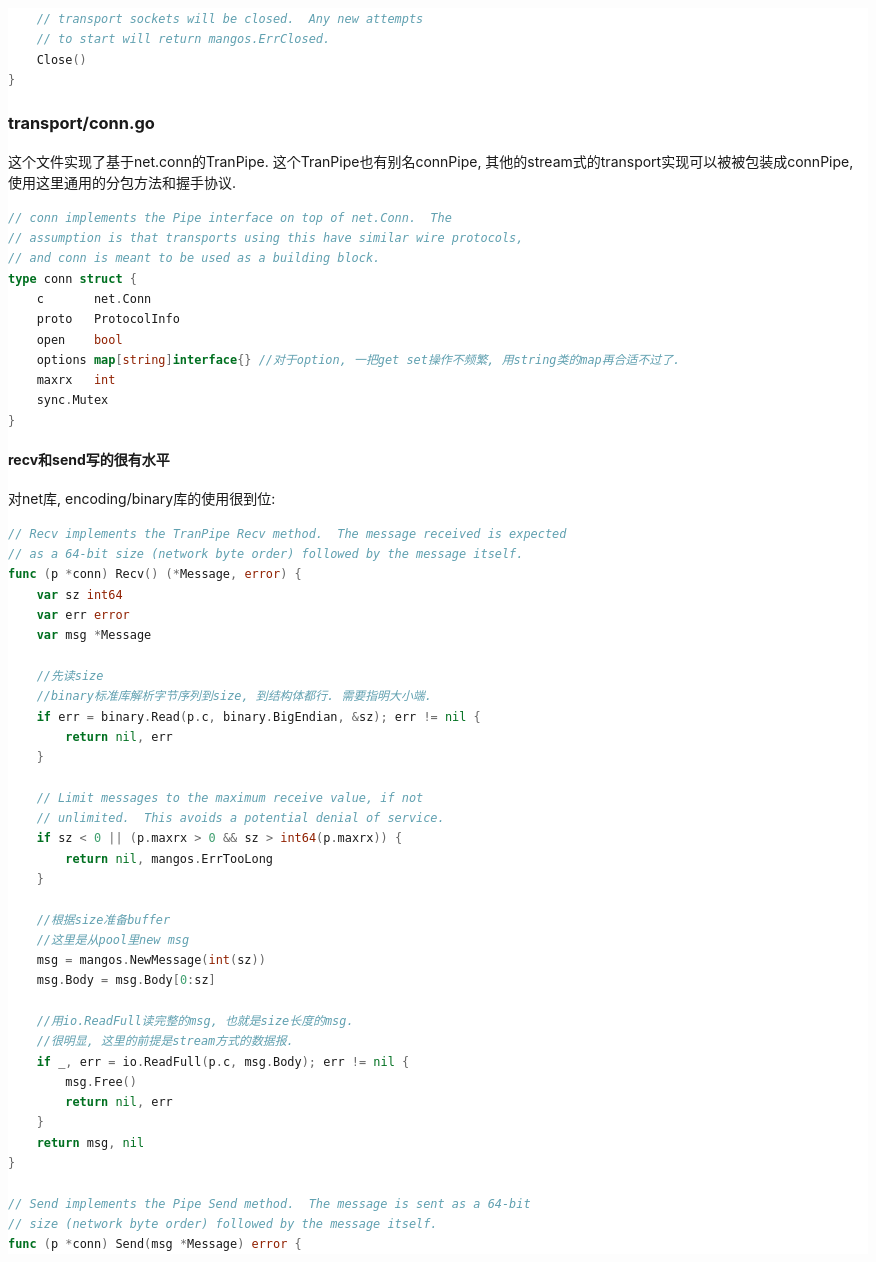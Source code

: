 ```go
    // transport sockets will be closed.  Any new attempts
    // to start will return mangos.ErrClosed.
    Close()
}

```

### transport/conn.go
这个文件实现了基于net.conn的TranPipe. 这个TranPipe也有别名connPipe, 其他的stream式的transport实现可以被被包装成connPipe, 使用这里通用的分包方法和握手协议.
```go
// conn implements the Pipe interface on top of net.Conn.  The
// assumption is that transports using this have similar wire protocols,
// and conn is meant to be used as a building block.
type conn struct {
    c       net.Conn
    proto   ProtocolInfo
    open    bool
    options map[string]interface{} //对于option, 一把get set操作不频繁, 用string类的map再合适不过了.
    maxrx   int
    sync.Mutex
}
```

#### recv和send写的很有水平
对net库, encoding/binary库的使用很到位:
```go
// Recv implements the TranPipe Recv method.  The message received is expected
// as a 64-bit size (network byte order) followed by the message itself.
func (p *conn) Recv() (*Message, error) {
    var sz int64
    var err error
    var msg *Message
    
    //先读size
    //binary标准库解析字节序列到size, 到结构体都行. 需要指明大小端.
    if err = binary.Read(p.c, binary.BigEndian, &sz); err != nil {
        return nil, err
    }

    // Limit messages to the maximum receive value, if not
    // unlimited.  This avoids a potential denial of service.
    if sz < 0 || (p.maxrx > 0 && sz > int64(p.maxrx)) {
        return nil, mangos.ErrTooLong
    }
    
    //根据size准备buffer
    //这里是从pool里new msg
    msg = mangos.NewMessage(int(sz))
    msg.Body = msg.Body[0:sz]
    
    //用io.ReadFull读完整的msg, 也就是size长度的msg.
    //很明显, 这里的前提是stream方式的数据报.
    if _, err = io.ReadFull(p.c, msg.Body); err != nil {
        msg.Free()
        return nil, err
    }
    return msg, nil
}

// Send implements the Pipe Send method.  The message is sent as a 64-bit
// size (network byte order) followed by the message itself.
func (p *conn) Send(msg *Message) error {
```